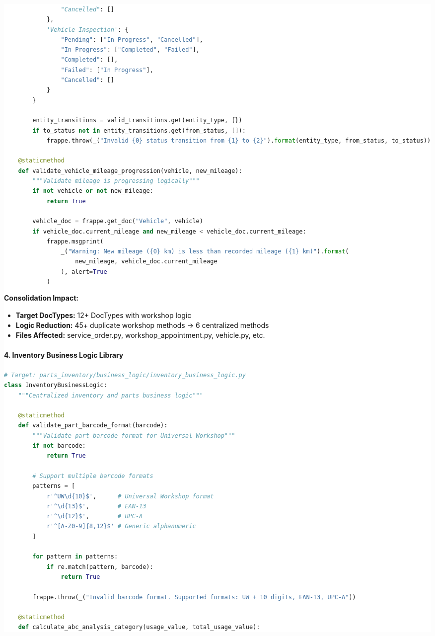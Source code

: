```python
                "Cancelled": []
            },
            'Vehicle Inspection': {
                "Pending": ["In Progress", "Cancelled"],
                "In Progress": ["Completed", "Failed"],
                "Completed": [],
                "Failed": ["In Progress"],
                "Cancelled": []
            }
        }
        
        entity_transitions = valid_transitions.get(entity_type, {})
        if to_status not in entity_transitions.get(from_status, []):
            frappe.throw(_("Invalid {0} status transition from {1} to {2}").format(entity_type, from_status, to_status))
    
    @staticmethod
    def validate_vehicle_mileage_progression(vehicle, new_mileage):
        """Validate mileage is progressing logically"""
        if not vehicle or not new_mileage:
            return True
            
        vehicle_doc = frappe.get_doc("Vehicle", vehicle)
        if vehicle_doc.current_mileage and new_mileage < vehicle_doc.current_mileage:
            frappe.msgprint(
                _("Warning: New mileage ({0} km) is less than recorded mileage ({1} km)").format(
                    new_mileage, vehicle_doc.current_mileage
                ), alert=True
            )
```

**Consolidation Impact:**
- **Target DocTypes:** 12+ DocTypes with workshop logic
- **Logic Reduction:** 45+ duplicate workshop methods → 6 centralized methods
- **Files Affected:** service_order.py, workshop_appointment.py, vehicle.py, etc.

#### **4. Inventory Business Logic Library**
```python
# Target: parts_inventory/business_logic/inventory_business_logic.py
class InventoryBusinessLogic:
    """Centralized inventory and parts business logic"""
    
    @staticmethod
    def validate_part_barcode_format(barcode):
        """Validate part barcode format for Universal Workshop"""
        if not barcode:
            return True
            
        # Support multiple barcode formats
        patterns = [
            r'^UW\d{10}$',      # Universal Workshop format
            r'^\d{13}$',        # EAN-13
            r'^\d{12}$',        # UPC-A
            r'^[A-Z0-9]{8,12}$' # Generic alphanumeric
        ]
        
        for pattern in patterns:
            if re.match(pattern, barcode):
                return True
                
        frappe.throw(_("Invalid barcode format. Supported formats: UW + 10 digits, EAN-13, UPC-A"))
    
    @staticmethod
    def calculate_abc_analysis_category(usage_value, total_usage_value):
```